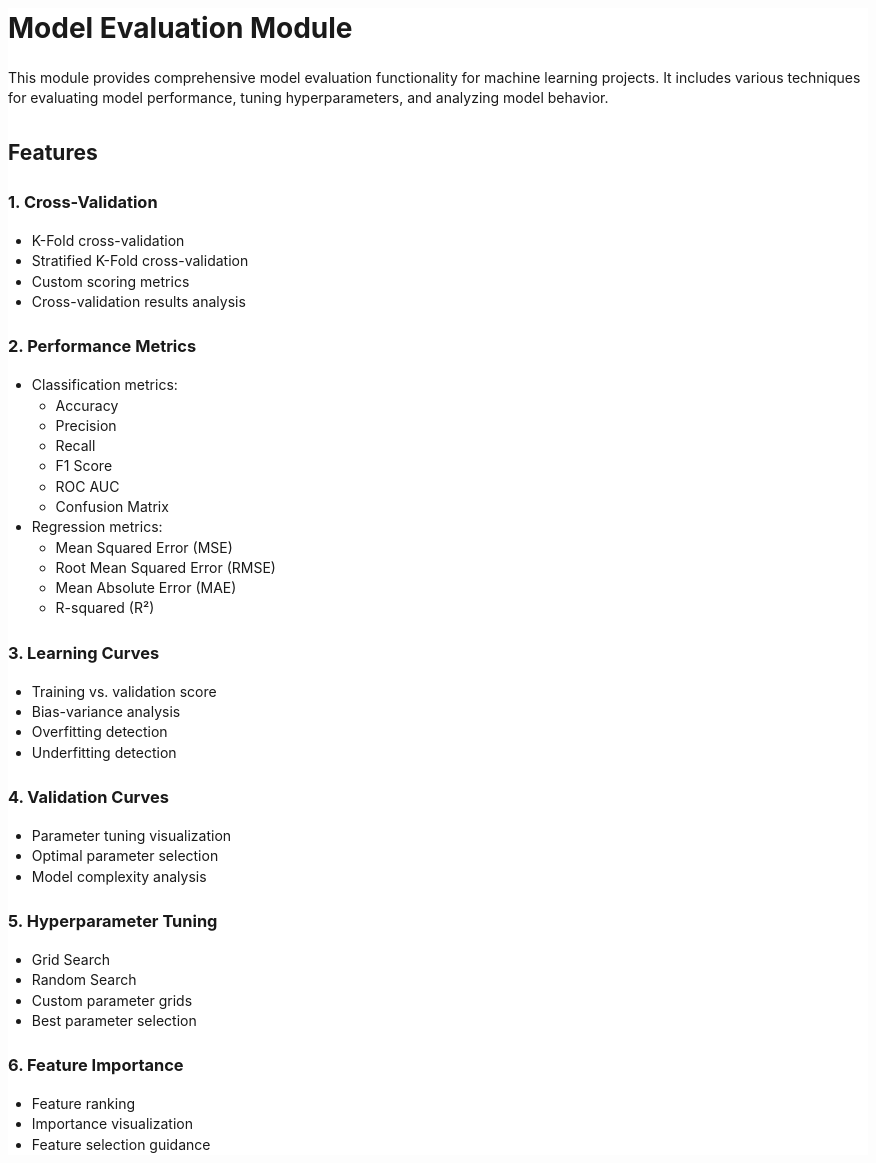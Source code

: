 # Model Evaluation Module

This module provides comprehensive model evaluation functionality for machine learning projects. It includes various techniques for evaluating model performance, tuning hyperparameters, and analyzing model behavior.

## Features

### 1. Cross-Validation
- K-Fold cross-validation
- Stratified K-Fold cross-validation
- Custom scoring metrics
- Cross-validation results analysis

### 2. Performance Metrics
- Classification metrics:
  - Accuracy
  - Precision
  - Recall
  - F1 Score
  - ROC AUC
  - Confusion Matrix
- Regression metrics:
  - Mean Squared Error (MSE)
  - Root Mean Squared Error (RMSE)
  - Mean Absolute Error (MAE)
  - R-squared (R²)

### 3. Learning Curves
- Training vs. validation score
- Bias-variance analysis
- Overfitting detection
- Underfitting detection

### 4. Validation Curves
- Parameter tuning visualization
- Optimal parameter selection
- Model complexity analysis

### 5. Hyperparameter Tuning
- Grid Search
- Random Search
- Custom parameter grids
- Best parameter selection

### 6. Feature Importance
- Feature ranking
- Importance visualization
- Feature selection guidance

